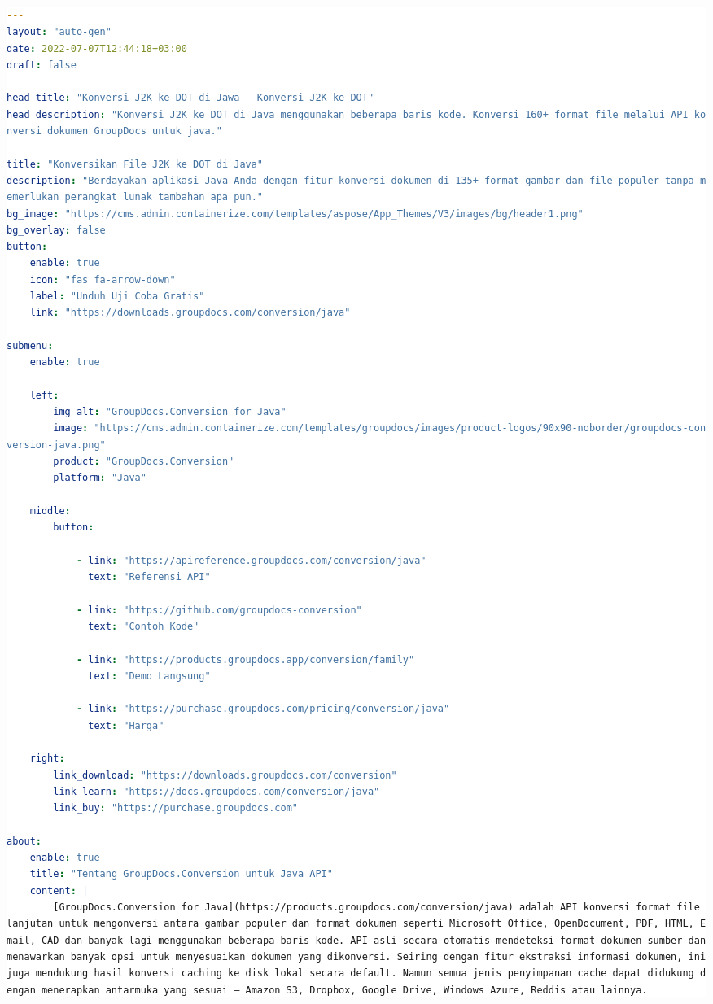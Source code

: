 ```yaml
---
layout: "auto-gen"
date: 2022-07-07T12:44:18+03:00
draft: false

head_title: "Konversi J2K ke DOT di Jawa – Konversi J2K ke DOT"
head_description: "Konversi J2K ke DOT di Java menggunakan beberapa baris kode. Konversi 160+ format file melalui API konversi dokumen GroupDocs untuk java."

title: "Konversikan File J2K ke DOT di Java"
description: "Berdayakan aplikasi Java Anda dengan fitur konversi dokumen di 135+ format gambar dan file populer tanpa memerlukan perangkat lunak tambahan apa pun."
bg_image: "https://cms.admin.containerize.com/templates/aspose/App_Themes/V3/images/bg/header1.png"
bg_overlay: false
button:
    enable: true
    icon: "fas fa-arrow-down"
    label: "Unduh Uji Coba Gratis"
    link: "https://downloads.groupdocs.com/conversion/java"

submenu:
    enable: true

    left:
        img_alt: "GroupDocs.Conversion for Java"
        image: "https://cms.admin.containerize.com/templates/groupdocs/images/product-logos/90x90-noborder/groupdocs-conversion-java.png"
        product: "GroupDocs.Conversion"
        platform: "Java"

    middle:
        button:

            - link: "https://apireference.groupdocs.com/conversion/java"
              text: "Referensi API"

            - link: "https://github.com/groupdocs-conversion"
              text: "Contoh Kode"

            - link: "https://products.groupdocs.app/conversion/family"
              text: "Demo Langsung"

            - link: "https://purchase.groupdocs.com/pricing/conversion/java"
              text: "Harga"

    right:
        link_download: "https://downloads.groupdocs.com/conversion"
        link_learn: "https://docs.groupdocs.com/conversion/java"
        link_buy: "https://purchase.groupdocs.com"

about:
    enable: true
    title: "Tentang GroupDocs.Conversion untuk Java API"
    content: |
        [GroupDocs.Conversion for Java](https://products.groupdocs.com/conversion/java) adalah API konversi format file lanjutan untuk mengonversi antara gambar populer dan format dokumen seperti Microsoft Office, OpenDocument, PDF, HTML, Email, CAD dan banyak lagi menggunakan beberapa baris kode. API asli secara otomatis mendeteksi format dokumen sumber dan menawarkan banyak opsi untuk menyesuaikan dokumen yang dikonversi. Seiring dengan fitur ekstraksi informasi dokumen, ini juga mendukung hasil konversi caching ke disk lokal secara default. Namun semua jenis penyimpanan cache dapat didukung dengan menerapkan antarmuka yang sesuai – Amazon S3, Dropbox, Google Drive, Windows Azure, Reddis atau lainnya.

```